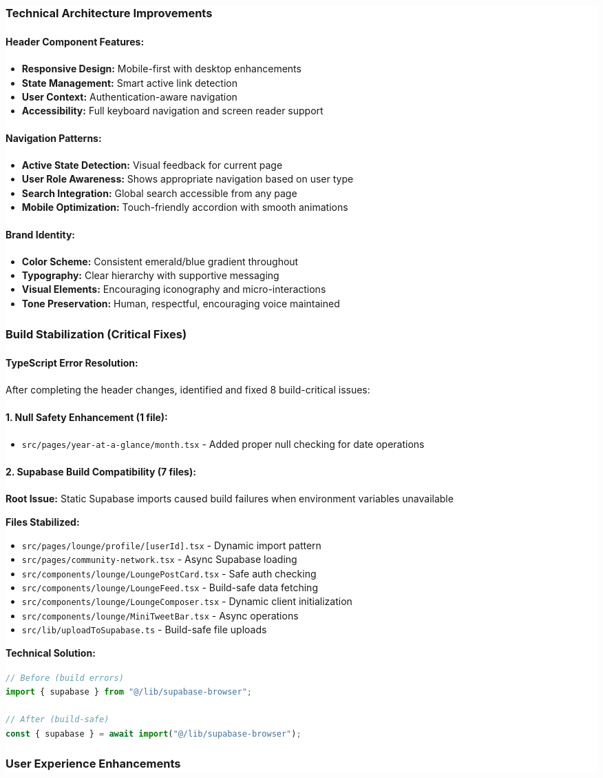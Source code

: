 ### Technical Architecture Improvements

#### **Header Component Features:**
- **Responsive Design:** Mobile-first with desktop enhancements
- **State Management:** Smart active link detection
- **User Context:** Authentication-aware navigation
- **Accessibility:** Full keyboard navigation and screen reader support

#### **Navigation Patterns:**
- **Active State Detection:** Visual feedback for current page
- **User Role Awareness:** Shows appropriate navigation based on user type
- **Search Integration:** Global search accessible from any page
- **Mobile Optimization:** Touch-friendly accordion with smooth animations

#### **Brand Identity:**
- **Color Scheme:** Consistent emerald/blue gradient throughout
- **Typography:** Clear hierarchy with supportive messaging
- **Visual Elements:** Encouraging iconography and micro-interactions
- **Tone Preservation:** Human, respectful, encouraging voice maintained

### Build Stabilization (Critical Fixes)

#### **TypeScript Error Resolution:**
After completing the header changes, identified and fixed 8 build-critical issues:

#### **1. Null Safety Enhancement (1 file):**
- `src/pages/year-at-a-glance/month.tsx` - Added proper null checking for date operations

#### **2. Supabase Build Compatibility (7 files):**
**Root Issue:** Static Supabase imports caused build failures when environment variables unavailable

**Files Stabilized:**
- `src/pages/lounge/profile/[userId].tsx` - Dynamic import pattern
- `src/pages/community-network.tsx` - Async Supabase loading
- `src/components/lounge/LoungePostCard.tsx` - Safe auth checking
- `src/components/lounge/LoungeFeed.tsx` - Build-safe data fetching
- `src/components/lounge/LoungeComposer.tsx` - Dynamic client initialization
- `src/components/lounge/MiniTweetBar.tsx` - Async operations
- `src/lib/uploadToSupabase.ts` - Build-safe file uploads

**Technical Solution:**
```typescript
// Before (build errors)
import { supabase } from "@/lib/supabase-browser";

// After (build-safe)
const { supabase } = await import("@/lib/supabase-browser");
```

### User Experience Enhancements
